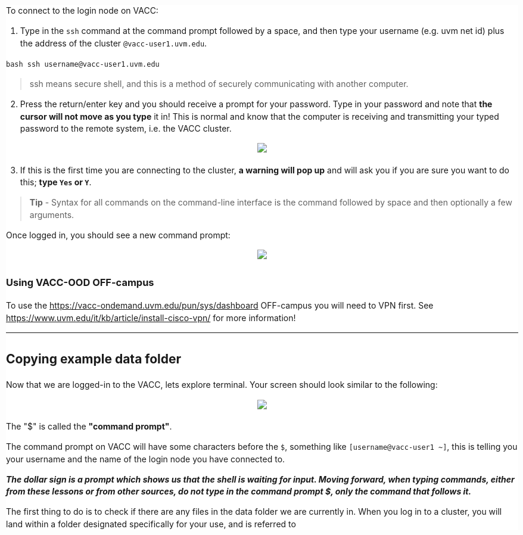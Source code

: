 To connect to the login node on VACC:

1. Type in the `ssh` command at the command prompt followed by a space,
and then type your username (e.g. uvm        net id) plus the address of
the cluster `@vacc-user1.uvm.edu`.

  ```bash ssh username@vacc-user1.uvm.edu ```
  > ssh means secure shell, and this is a method of securely
  > communicating with another computer. 
  > 
2. Press the return/enter key and you should receive a prompt for your
password. Type in your password and note   that **the cursor will not
move as you type** it in! This is normal and know that the computer is
receiving and  transmitting your typed password to the remote system,
i.e. the VACC cluster.

  <p align="center"> 
  <img src="img/login2.png" width="700"> 
  </p>

3. If this is the first time you are connecting to the cluster, **a
warning will pop up** and will ask you if you are sure you want to do
this; **type `Yes` or `Y`**.

> **Tip** - Syntax for all commands on the command-line interface is the
> command followed by space and then     optionally a few arguments.
> 
Once logged in, you should see a new command prompt:

<p align="center"> 
<img src="img/login.png" width="700"> 
</p>

### Using VACC-OOD OFF-campus

To use the https://vacc-ondemand.uvm.edu/pun/sys/dashboard OFF-campus
you will need to VPN first. See
https://www.uvm.edu/it/kb/article/install-cisco-vpn/ for more
information!

***

## Copying example data folder  

Now that we are logged-in to the VACC, lets explore terminal. Your
screen should look similar to the following:

<p align="center"> 
<img src="img/login3.png" width="700"> 
</p>

The "$" is called the **"command prompt"**.

The command prompt on VACC will have some characters before the `$`,
something like `[username@vacc-user1 ~]`, this is telling you your
username and the name of the login node you have connected to.

***The dollar sign is a prompt which shows us that the shell is waiting
for input. Moving forward, when typing commands, either from these
lessons or from other sources, do not type in the command prompt $, only
the command that follows it.***

The first thing to do is to check if there are any files in the data
folder we are currently in. When you log in to a cluster, you will land
within a folder designated specifically for your use, and is referred to
  ```